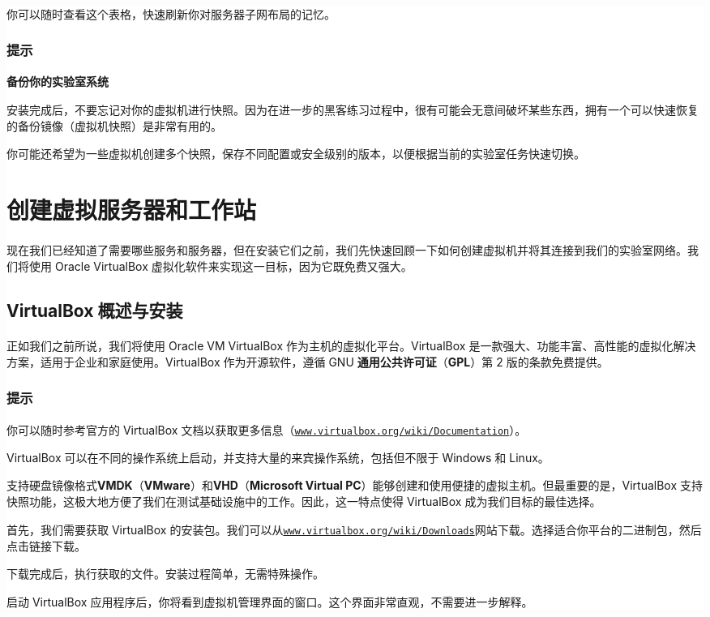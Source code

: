 你可以随时查看这个表格，快速刷新你对服务器子网布局的记忆。

### 提示

**备份你的实验室系统**

安装完成后，不要忘记对你的虚拟机进行快照。因为在进一步的黑客练习过程中，很有可能会无意间破坏某些东西，拥有一个可以快速恢复的备份镜像（虚拟机快照）是非常有用的。

你可能还希望为一些虚拟机创建多个快照，保存不同配置或安全级别的版本，以便根据当前的实验室任务快速切换。

# 创建虚拟服务器和工作站

现在我们已经知道了需要哪些服务和服务器，但在安装它们之前，我们先快速回顾一下如何创建虚拟机并将其连接到我们的实验室网络。我们将使用 Oracle VirtualBox 虚拟化软件来实现这一目标，因为它既免费又强大。

## VirtualBox 概述与安装

正如我们之前所说，我们将使用 Oracle VM VirtualBox 作为主机的虚拟化平台。VirtualBox 是一款强大、功能丰富、高性能的虚拟化解决方案，适用于企业和家庭使用。VirtualBox 作为开源软件，遵循 GNU **通用公共许可证**（**GPL**）第 2 版的条款免费提供。

### 提示

你可以随时参考官方的 VirtualBox 文档以获取更多信息（[`www.virtualbox.org/wiki/Documentation`](https://www.virtualbox.org/wiki/Documentation)）。

VirtualBox 可以在不同的操作系统上启动，并支持大量的来宾操作系统，包括但不限于 Windows 和 Linux。

支持硬盘镜像格式**VMDK**（**VMware**）和**VHD**（**Microsoft Virtual PC**）能够创建和使用便捷的虚拟主机。但最重要的是，VirtualBox 支持快照功能，这极大地方便了我们在测试基础设施中的工作。因此，这一特点使得 VirtualBox 成为我们目标的最佳选择。

首先，我们需要获取 VirtualBox 的安装包。我们可以从[`www.virtualbox.org/wiki/Downloads`](https://www.virtualbox.org/wiki/Downloads)网站下载。选择适合你平台的二进制包，然后点击链接下载。

下载完成后，执行获取的文件。安装过程简单，无需特殊操作。

启动 VirtualBox 应用程序后，你将看到虚拟机管理界面的窗口。这个界面非常直观，不需要进一步解释。
